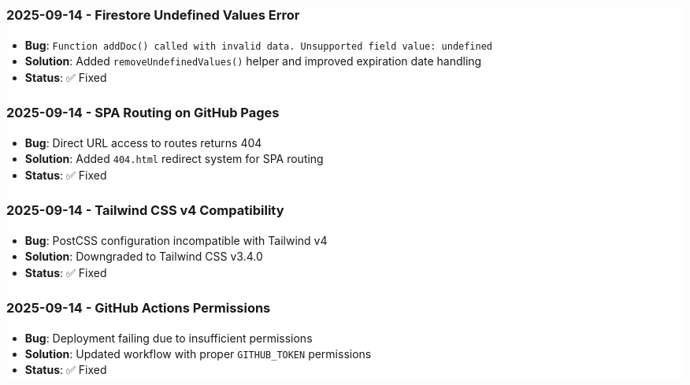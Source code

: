 ### 2025-09-14 - Firestore Undefined Values Error
- **Bug**: `Function addDoc() called with invalid data. Unsupported field value: undefined`
- **Solution**: Added `removeUndefinedValues()` helper and improved expiration date handling
- **Status**: ✅ Fixed

### 2025-09-14 - SPA Routing on GitHub Pages
- **Bug**: Direct URL access to routes returns 404
- **Solution**: Added `404.html` redirect system for SPA routing
- **Status**: ✅ Fixed

### 2025-09-14 - Tailwind CSS v4 Compatibility
- **Bug**: PostCSS configuration incompatible with Tailwind v4
- **Solution**: Downgraded to Tailwind CSS v3.4.0
- **Status**: ✅ Fixed

### 2025-09-14 - GitHub Actions Permissions
- **Bug**: Deployment failing due to insufficient permissions
- **Solution**: Updated workflow with proper `GITHUB_TOKEN` permissions
- **Status**: ✅ Fixed